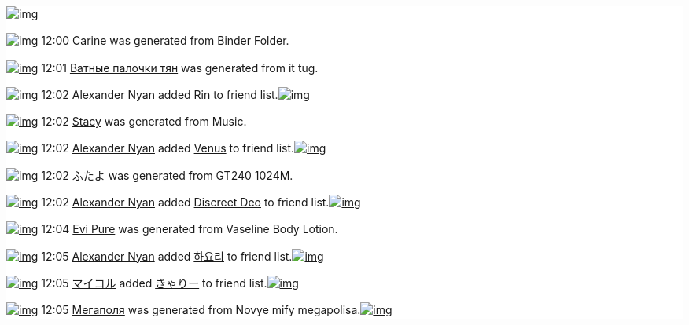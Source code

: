 ![img](http://gdrive-cdn.herokuapp.com/537b65a5bc09f0000721dda7/512px-barcode.png)

[![img](http://kacdn03.appspot.com/6467815141801984/791f7.png)](http://www.barcodekanojo.com/kanojo/2589643/Carine) 12:00 [Carine](http://www.barcodekanojo.com/kanojo/2589643/Carine) was generated from Binder Folder.

[![img](http://kacdn05.appspot.com/6641391681667072/0b68.png)](http://www.barcodekanojo.com/kanojo/2589644/%D0%92%D0%B0%D1%82%D0%BD%D1%8B%D0%B5%20%D0%BF%D0%B0%D0%BB%D0%BE%D1%87%D0%BA%D0%B8%20%D1%82%D1%8F%D0%BD) 12:01 [Ватные палочки тян](http://www.barcodekanojo.com/kanojo/2589644/%D0%92%D0%B0%D1%82%D0%BD%D1%8B%D0%B5%20%D0%BF%D0%B0%D0%BB%D0%BE%D1%87%D0%BA%D0%B8%20%D1%82%D1%8F%D0%BD) was generated from it tug.

[![img](http://img843.imageshack.us/img843/6599/7n8y.jpg)](http://www.barcodekanojo.com/user/413491/Alexander%20Nyan) 12:02 [Alexander Nyan](http://www.barcodekanojo.com/user/413491/Alexander%20Nyan) added [Rin](http://www.barcodekanojo.com/kanojo/2521566/Rin) to friend list.[![img](http://img842.imageshack.us/img842/2350/oms8.png)](http://www.barcodekanojo.com/kanojo/2521566/Rin)

[![img](http://kacdn03.appspot.com/4525343704612864/0cf5.png)](http://www.barcodekanojo.com/kanojo/2589645/Stacy) 12:02 [Stacy](http://www.barcodekanojo.com/kanojo/2589645/Stacy) was generated from Music.

[![img](http://img89.imageshack.us/img89/6361/xn92.jpg)](http://www.barcodekanojo.com/user/413491/Alexander%20Nyan) 12:02 [Alexander Nyan](http://www.barcodekanojo.com/user/413491/Alexander%20Nyan) added [Venus](http://www.barcodekanojo.com/kanojo/2484346/Venus) to friend list.[![img](http://kacdn05.appspot.com/6456721778147328/7952.png)](http://www.barcodekanojo.com/kanojo/2484346/Venus)

[![img](http://kacdn02.appspot.com/4761860037410816/7a92.png)](http://www.barcodekanojo.com/kanojo/2589646/%E3%81%B5%E3%81%9F%E3%82%88) 12:02 [ふたよ](http://www.barcodekanojo.com/kanojo/2589646/%E3%81%B5%E3%81%9F%E3%82%88) was generated from GT240 1024M.

[![img](http://img708.imageshack.us/img708/4797/5k8h.jpg)](http://www.barcodekanojo.com/user/413491/Alexander%20Nyan) 12:02 [Alexander Nyan](http://www.barcodekanojo.com/user/413491/Alexander%20Nyan) added [Discreet Deo](http://www.barcodekanojo.com/kanojo/2483083/Discreet%20Deo) to friend list.[![img](http://img36.imageshack.us/img36/4682/vf61.png)](http://www.barcodekanojo.com/kanojo/2483083/Discreet%20Deo)

[![img](http://kacdn05.appspot.com/5784006150848512/1f04.png)](http://www.barcodekanojo.com/kanojo/2589647/Evi%20Pure) 12:04 [Evi Pure](http://www.barcodekanojo.com/kanojo/2589647/Evi%20Pure) was generated from Vaseline Body Lotion.

[![img](http://img24.imageshack.us/img24/2972/5f20.jpg)](http://www.barcodekanojo.com/user/413491/Alexander%20Nyan) 12:05 [Alexander Nyan](http://www.barcodekanojo.com/user/413491/Alexander%20Nyan) added [하요리](http://www.barcodekanojo.com/kanojo/2573211/%ED%95%98%EC%9A%94%EB%A6%AC) to friend list.[![img](http://img585.imageshack.us/img585/4715/yzrw.png)](http://www.barcodekanojo.com/kanojo/2573211/%ED%95%98%EC%9A%94%EB%A6%AC)

[![img](http://img6.imageshack.us/img6/2091/nef8.jpg)](http://www.barcodekanojo.com/user/409778/%E3%83%9E%E3%82%A4%E3%82%B3%E3%83%AB) 12:05 [マイコル](http://www.barcodekanojo.com/user/409778/%E3%83%9E%E3%82%A4%E3%82%B3%E3%83%AB) added [きゃりー](http://www.barcodekanojo.com/kanojo/2369418/%E3%81%8D%E3%82%83%E3%82%8A%E3%83%BC) to friend list.[![img](http://kacdn02.appspot.com/5405417937043456/144cf.png)](http://www.barcodekanojo.com/kanojo/2369418/%E3%81%8D%E3%82%83%E3%82%8A%E3%83%BC)

[![img](http://kacdn05.appspot.com/5554447665070080/d2a2.png)](http://www.barcodekanojo.com/kanojo/2589648/%D0%9C%D0%B5%D0%B3%D0%B0%D0%BF%D0%BE%D0%BB%D1%8F) 12:05 [Мегаполя](http://www.barcodekanojo.com/kanojo/2589648/%D0%9C%D0%B5%D0%B3%D0%B0%D0%BF%D0%BE%D0%BB%D1%8F) was generated from Novye mify megapolisa.[![img](http://kacdn05.appspot.com/4545140551057408/bd41.jpg)](http://www.barcodekanojo.com/product_images/barcode/5067566/1383015894/Novye%20mify%20megapolisa.jpg)
